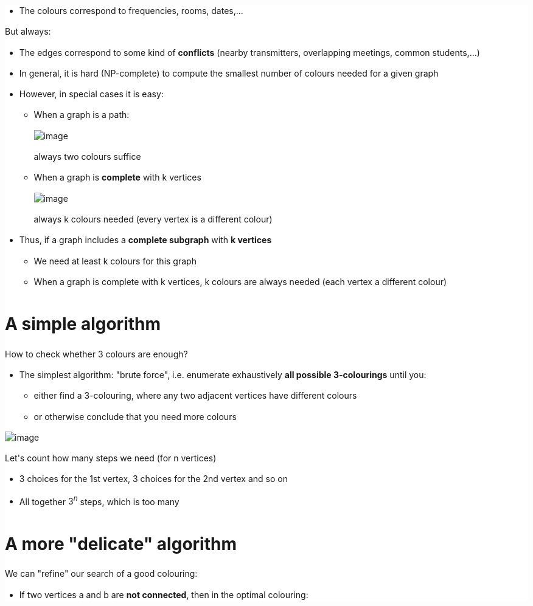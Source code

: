 -   The colours correspond to frequencies, rooms, dates,...

But always:

-   The edges correspond to some kind of **conflicts** (nearby
    transmitters, overlapping meetings, common students,...)

-   In general, it is hard (NP-complete) to compute the smallest number
    of colours needed for a given graph

-   However, in special cases it is easy:

    -   When a graph is a path:

        ![image](/img/Year_1/CT/Graphs/Colouring/path.webp)

        always two colours suffice

    -   When a graph is **complete** with k vertices

        ![image](/img/Year_1/CT/Graphs/Colouring/complete.webp)

        always k colours needed (every vertex is a different colour)

-   Thus, if a graph includes a **complete subgraph** with **k
    vertices**

    -   We need at least k colours for this graph

    -   When a graph is complete with k vertices, k colours are always
        needed (each vertex a different colour)

# A simple algorithm

How to check whether 3 colours are enough?

-   The simplest algorithm: "brute force", i.e. enumerate exhaustively
    **all possible 3-colourings** until you:

    -   either find a 3-colouring, where any two adjacent vertices have
        different colours

    -   or otherwise conclude that you need more colours

![image](/img/Year_1/CT/Graphs/Colouring/brute_force.webp)

Let's count how many steps we need (for n vertices)

-   3 choices for the 1st vertex, 3 choices for the 2nd vertex and so on

-   All together $3^n$ steps, which is too many

# A more "delicate" algorithm

We can "refine" our search of a good colouring:

-   If two vertices a and b are **not connected**, then in the optimal
    colouring:
